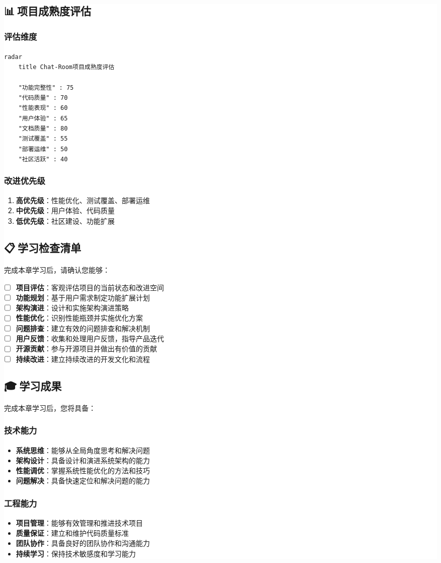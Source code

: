## 📊 项目成熟度评估

### 评估维度

```mermaid
radar
    title Chat-Room项目成熟度评估
    
    "功能完整性" : 75
    "代码质量" : 70
    "性能表现" : 60
    "用户体验" : 65
    "文档质量" : 80
    "测试覆盖" : 55
    "部署运维" : 50
    "社区活跃" : 40
```

### 改进优先级

1. **高优先级**：性能优化、测试覆盖、部署运维
2. **中优先级**：用户体验、代码质量
3. **低优先级**：社区建设、功能扩展

## 📋 学习检查清单

完成本章学习后，请确认您能够：

- [ ] **项目评估**：客观评估项目的当前状态和改进空间
- [ ] **功能规划**：基于用户需求制定功能扩展计划
- [ ] **架构演进**：设计和实施架构演进策略
- [ ] **性能优化**：识别性能瓶颈并实施优化方案
- [ ] **问题排查**：建立有效的问题排查和解决机制
- [ ] **用户反馈**：收集和处理用户反馈，指导产品迭代
- [ ] **开源贡献**：参与开源项目并做出有价值的贡献
- [ ] **持续改进**：建立持续改进的开发文化和流程

## 🎓 学习成果

完成本章学习后，您将具备：

### 技术能力
- **系统思维**：能够从全局角度思考和解决问题
- **架构设计**：具备设计和演进系统架构的能力
- **性能调优**：掌握系统性能优化的方法和技巧
- **问题解决**：具备快速定位和解决问题的能力

### 工程能力
- **项目管理**：能够有效管理和推进技术项目
- **质量保证**：建立和维护代码质量标准
- **团队协作**：具备良好的团队协作和沟通能力
- **持续学习**：保持技术敏感度和学习能力
